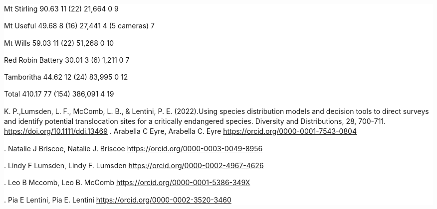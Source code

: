 Mt Stirling 
90.63 
11 (22) 
21,664 
0 
9 

Mt Useful 
49.68 
8 (16) 
27,441 
4 (5 cameras) 
7 

Mt Wills 
59.03 
11 (22) 
51,268 
0 
10 

Red Robin Battery 
30.01 
3 (6) 
1,211 
0 
7 

Tamboritha 
44.62 
12 (24) 
83,995 
0 
12 

Total 
410.17 
77 (154) 
386,091 
4 
19 


K. P.,Lumsden, L. F., McComb, L. B., & Lentini, P. E. (2022).Using species distribution models and decision tools to direct surveys and identify potential translocation sites for a critically endangered species. Diversity and Distributions, 28, 700-711. https://doi.org/10.1111/ddi.13469
. Arabella C Eyre, Arabella C. Eyre https://orcid.org/0000-0001-7543-0804

. Natalie J Briscoe, Natalie J. Briscoe https://orcid.org/0000-0003-0049-8956

. Lindy F Lumsden, Lindy F. Lumsden https://orcid.org/0000-0002-4967-4626

. Leo B Mccomb, Leo B. McComb https://orcid.org/0000-0001-5386-349X

. Pia E Lentini, Pia E. Lentini https://orcid.org/0000-0002-3520-3460
